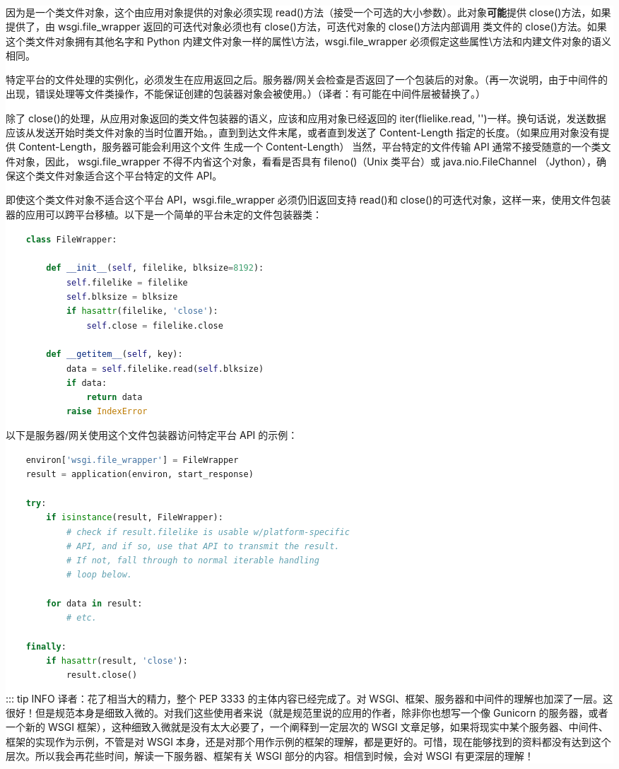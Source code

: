 因为是一个类文件对象，这个由应用对象提供的对象必须实现 read()方法（接受一个可选的大小参数）。此对象**可能**提供 close()方法，如果提供了，由 wsgi.file\_wrapper 返回的可迭代对象必须也有 close()方法，可迭代对象的 close()方法内部调用 类文件的 close()方法。如果这个类文件对象拥有其他名字和 Python 内建文件对象一样的属性\\方法，wsgi.file\_wrapper 必须假定这些属性\\方法和内建文件对象的语义相同。

特定平台的文件处理的实例化，必须发生在应用返回之后。服务器/网关会检查是否返回了一个包装后的对象。（再一次说明，由于中间件的出现，错误处理等文件类操作，不能保证创建的包装器对象会被使用。）（译者：有可能在中间件层被替换了。）


除了 close()的处理，从应用对象返回的类文件包装器的语义，应该和应用对象已经返回的 iter(flielike.read, '')一样。换句话说，发送数据应该从发送开始时类文件对象的当时位置开始。，直到到达文件末尾，或者直到发送了 Content-Length 指定的长度。（如果应用对象没有提供 Content-Length，服务器可能会利用这个文件 生成一个 Content-Length）
当然，平台特定的文件传输 API 通常不接受随意的一个类文件对象，因此， wsgi.file\_wrapper 不得不内省这个对象，看看是否具有 fileno()（Unix 类平台）或 java.nio.FileChannel （Jython），确保这个类文件对象适合这个平台特定的文件 API。

即使这个类文件对象不适合这个平台 API，wsgi.file\_wrapper 必须仍旧返回支持 read()和 close()的可迭代对象，这样一来，使用文件包装器的应用可以跨平台移植。以下是一个简单的平台未定的文件包装器类：
```python
    class FileWrapper:

        def __init__(self, filelike, blksize=8192):
            self.filelike = filelike
            self.blksize = blksize
            if hasattr(filelike, 'close'):
                self.close = filelike.close

        def __getitem__(self, key):
            data = self.filelike.read(self.blksize)
            if data:
                return data
            raise IndexError
```
以下是服务器/网关使用这个文件包装器访问特定平台 API 的示例：
```python
    environ['wsgi.file_wrapper'] = FileWrapper
    result = application(environ, start_response)

    try:
        if isinstance(result, FileWrapper):
            # check if result.filelike is usable w/platform-specific
            # API, and if so, use that API to transmit the result.
            # If not, fall through to normal iterable handling
            # loop below.

        for data in result:
            # etc.

    finally:
        if hasattr(result, 'close'):
            result.close()
```
::: tip INFO
译者：花了相当大的精力，整个 PEP 3333 的主体内容已经完成了。对 WSGI、框架、服务器和中间件的理解也加深了一层。这很好！但是规范本身是细致入微的。对我们这些使用者来说（就是规范里说的应用的作者，除非你也想写一个像 Gunicorn 的服务器，或者一个新的 WSGI 框架），这种细致入微就是没有太大必要了，一个阐释到一定层次的 WSGI 文章足够，如果将现实中某个服务器、中间件、框架的实现作为示例，不管是对 WSGI 本身，还是对那个用作示例的框架的理解，都是更好的。可惜，现在能够找到的资料都没有达到这个层次。所以我会再花些时间，解读一下服务器、框架有关 WSGI 部分的内容。相信到时候，会对 WSGI 有更深层的理解！
